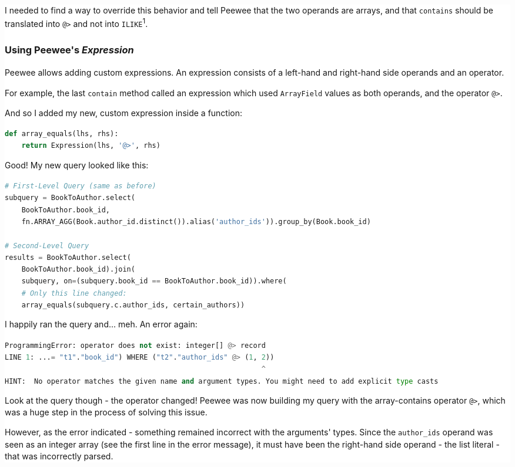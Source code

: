 I needed to find a way to override this behavior and tell Peewee that the two operands are arrays, and that `contains`
should be translated into `@>` and not into `ILIKE`<sup>1</sup>.


### Using Peewee's _Expression_

Peewee allows adding custom expressions. An expression consists of a left-hand and right-hand side operands and an 
operator.

For example, the last `contain` method called an expression which used `ArrayField` values as both operands, and 
the operator `@>`.

And so I added my new, custom expression inside a function:
```python
def array_equals(lhs, rhs):
    return Expression(lhs, '@>', rhs)
``` 

Good! My new query looked like this:

```python
# First-Level Query (same as before)
subquery = BookToAuthor.select(
    BookToAuthor.book_id,
    fn.ARRAY_AGG(Book.author_id.distinct()).alias('author_ids')).group_by(Book.book_id)

# Second-Level Query
results = BookToAuthor.select(
    BookToAuthor.book_id).join(
    subquery, on=(subquery.book_id == BookToAuthor.book_id)).where(
    # Only this line changed:
    array_equals(subquery.c.author_ids, certain_authors))
```

I happily ran the query and... meh. An error again:

```python
ProgrammingError: operator does not exist: integer[] @> record
LINE 1: ...= "t1"."book_id") WHERE ("t2"."author_ids" @> (1, 2))
                                                             ^
HINT:  No operator matches the given name and argument types. You might need to add explicit type casts
```

Look at the query though - the operator changed! Peewee was now building my query with the array-contains operator `@>`,
which was a huge step in the process of solving this issue.

However, as the error indicated - something remained incorrect with the arguments' types. Since the `author_ids`
operand was seen as an integer array (see the first line in the error message), it must have been the right-hand side
operand - the list literal - that was incorrectly parsed.
